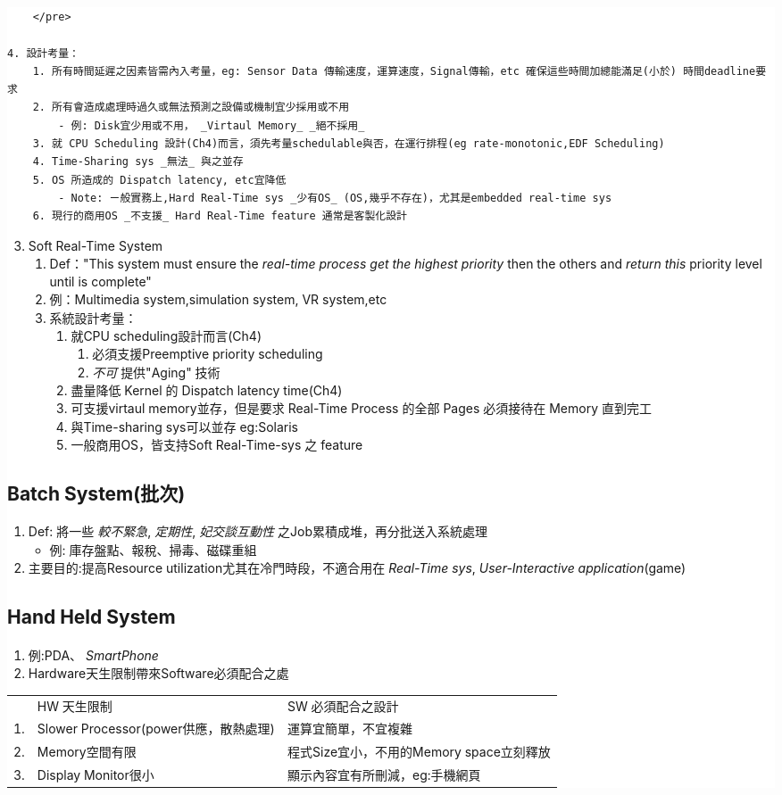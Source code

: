 		</pre>

	4. 設計考量：
		1. 所有時間延遲之因素皆需內入考量，eg: Sensor Data 傳輸速度，運算速度，Signal傳輸，etc 確保這些時間加總能滿足(小於) 時間deadline要求
		2. 所有會造成處理時過久或無法預測之設備或機制宜少採用或不用
			- 例: Disk宜少用或不用， _Virtaul Memory_ _絕不採用_
		3. 就 CPU Scheduling 設計(Ch4)而言，須先考量schedulable與否，在運行排程(eg rate-monotonic,EDF Scheduling)
		4. Time-Sharing sys _無法_ 與之並存
		5. OS 所造成的 Dispatch latency, etc宜降低
			- Note: ㄧ般實務上,Hard Real-Time sys _少有OS_ (OS,幾乎不存在)，尤其是embedded real-time sys
		6. 現行的商用OS _不支援_ Hard Real-Time feature 通常是客製化設計

3. Soft Real-Time System
	1. Def："This system must ensure the _real-time process get the highest priority_ then the others and _return this_ priority level until is complete"
	2. 例：Multimedia system,simulation system, VR system,etc
	3. 系統設計考量：
		1. 就CPU scheduling設計而言(Ch4)
			1. 必須支援Preemptive priority scheduling
			2. _不可_ 提供"Aging" 技術
		2. 盡量降低 Kernel 的 Dispatch latency time(Ch4)
		3. 可支援virtaul memory並存，但是要求 Real-Time Process 的全部 Pages 必須接待在 Memory 直到完工
		4. 與Time-sharing sys可以並存 eg:Solaris
		5. 一般商用OS，皆支持Soft Real-Time-sys 之 feature

## Batch System(批次)

1. Def: 將一些 _較不緊急_, _定期性_, _妃交談互動性_ 之Job累積成堆，再分批送入系統處理
	- 例: 庫存盤點、報稅、掃毒、磁碟重組
2. 主要目的:提高Resource utilization尤其在冷門時段，不適合用在 _Real-Time sys_, _User-Interactive application_(game)

## Hand Held System
1. 例:PDA、 _SmartPhone_
2. Hardware天生限制帶來Software必須配合之處

<table>
<tr>
	<td></td>
	<td>HW 天生限制</td>
	<td>SW 必須配合之設計</td>
</tr>
<tr>
	<td>1.</td>
	<td>Slower Processor(power供應，散熱處理)</td>
	<td>運算宜簡單，不宜複雜</td>
</tr>
<tr>
	<td>2.</td>
	<td>Memory空間有限</td>
	<td>程式Size宜小，不用的Memory space立刻釋放</td>
</tr>
<tr>
	<td>3.</td>
	<td>Display Monitor很小</td>
	<td>顯示內容宜有所刪減，eg:手機網頁</td>
</tr>
</table>
